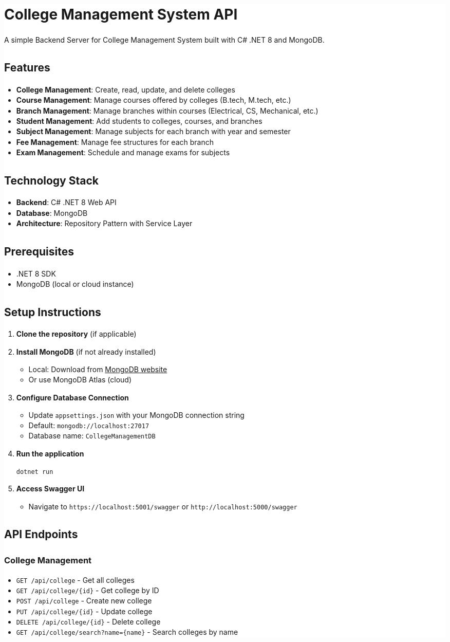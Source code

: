 # College Management System API

A simple Backend Server for College Management System built with C# .NET 8 and MongoDB.

## Features

- **College Management**: Create, read, update, and delete colleges
- **Course Management**: Manage courses offered by colleges (B.tech, M.tech, etc.)
- **Branch Management**: Manage branches within courses (Electrical, CS, Mechanical, etc.)
- **Student Management**: Add students to colleges, courses, and branches
- **Subject Management**: Manage subjects for each branch with year and semester
- **Fee Management**: Manage fee structures for each branch
- **Exam Management**: Schedule and manage exams for subjects

## Technology Stack

- **Backend**: C# .NET 8 Web API
- **Database**: MongoDB
- **Architecture**: Repository Pattern with Service Layer

## Prerequisites

- .NET 8 SDK
- MongoDB (local or cloud instance)

## Setup Instructions

1. **Clone the repository** (if applicable)

2. **Install MongoDB** (if not already installed)
   - Local: Download from [MongoDB website](https://www.mongodb.com/try/download/community)
   - Or use MongoDB Atlas (cloud)

3. **Configure Database Connection**
   - Update `appsettings.json` with your MongoDB connection string
   - Default: `mongodb://localhost:27017`
   - Database name: `CollegeManagementDB`

4. **Run the application**
   ```bash
   dotnet run
   ```

5. **Access Swagger UI**
   - Navigate to `https://localhost:5001/swagger` or `http://localhost:5000/swagger`

## API Endpoints

### College Management
- `GET /api/college` - Get all colleges
- `GET /api/college/{id}` - Get college by ID
- `POST /api/college` - Create new college
- `PUT /api/college/{id}` - Update college
- `DELETE /api/college/{id}` - Delete college
- `GET /api/college/search?name={name}` - Search colleges by name

